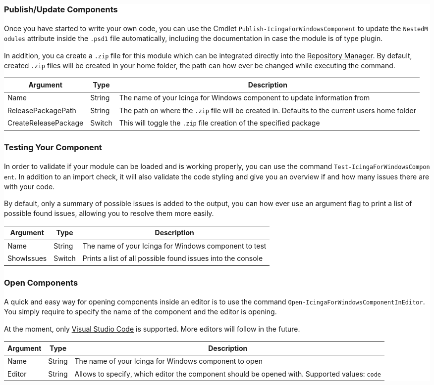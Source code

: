 ### Publish/Update Components

Once you have started to write your own code, you can use the Cmdlet `Publish-IcingaForWindowsComponent` to update the `NestedModules` attribute inside the `.psd1` file automatically, including the documentation in case the module is of type plugin.

In addition, you ca create a `.zip` file for this module which can be integrated directly into the [Repository Manager](../120-Repository-Manager/01-Add-Repositories.md). By default, created `.zip` files will be created in your home folder, the path can how ever be changed while executing the command.

| Argument             | Type   | Description                                     |
| ---                  | ---    | ---                                             |
| Name                 | String | The name of your Icinga for Windows component to update information from |
| ReleasePackagePath   | String | The path on where the `.zip` file will be created in. Defaults to the current users home folder |
| CreateReleasePackage | Switch | This will toggle the `.zip` file creation of the specified package |

### Testing Your Component

In order to validate if your module can be loaded and is working properly, you can use the command `Test-IcingaForWindowsComponent`. In addition to an import check, it will also validate the code styling and give you an overview if and how many issues there are with your code.

By default, only a summary of possible issues is added to the output, you can how ever use an argument flag to print a list of possible found issues, allowing you to resolve them more easily.

| Argument   | Type   | Description                                     |
| ---        | ---    | ---                                             |
| Name       | String | The name of your Icinga for Windows component to test |
| ShowIssues | Switch | Prints a list of all possible found issues into the console |

### Open Components

A quick and easy way for opening components inside an editor is to use the command `Open-IcingaForWindowsComponentInEditor`. You simply require to specify the name of the component and the editor is opening.

At the moment, only [Visual Studio Code](https://code.visualstudio.com/) is supported. More editors will follow in the future.

| Argument | Type   | Description                                     |
| ---      | ---    | ---                                             |
| Name     | String | The name of your Icinga for Windows component to open |
| Editor   | String | Allows to specify, which editor the component should be opened with. Supported values: `code` |
